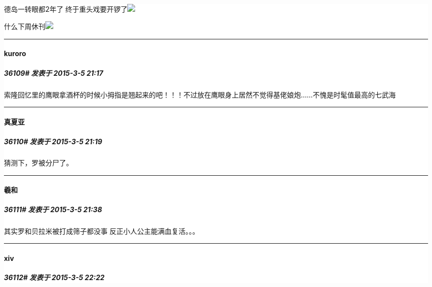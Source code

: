 


德岛一转眼都2年了 终于重头戏要开锣了<img src="https://static.saraba1st.com/image/smiley/face/05.gif" referrerpolicy="no-referrer">


什么下周休刊<img src="https://static.saraba1st.com/image/smiley/face/149.gif" referrerpolicy="no-referrer">







-----

####  kuroro  
##### 36109#       发表于 2015-3-5 21:17




索隆回忆里的鹰眼拿酒杯的时候小拇指是翘起来的吧！！！不过放在鹰眼身上居然不觉得基佬娘炮……不愧是时髦值最高的七武海







-----

####  真夏亚  
##### 36110#       发表于 2015-3-5 21:19




猜测下，罗被分尸了。







-----

####  羲和  
##### 36111#       发表于 2015-3-5 21:38




其实罗和贝拉米被打成筛子都没事 反正小人公主能满血复活。。。







-----

####  xiv  
##### 36112#       发表于 2015-3-5 22:22



